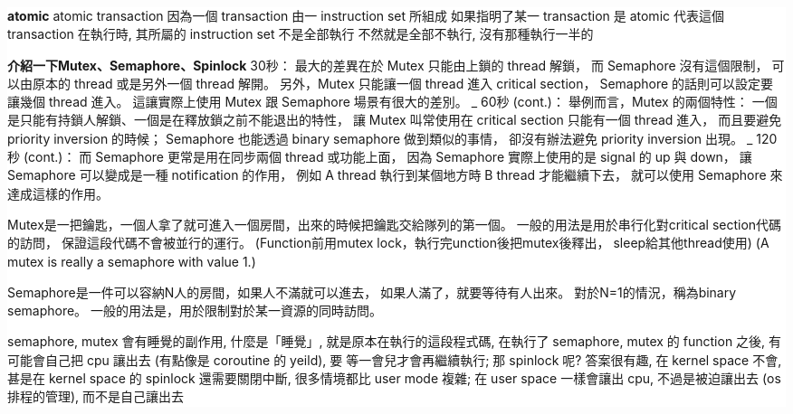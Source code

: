 **atomic**
atomic transaction
因為一個 transaction 由一 instruction set 所組成
如果指明了某一 transaction 是 atomic
代表這個 transaction 在執行時, 其所屬的 instruction set 不是全部執行
不然就是全部不執行, 沒有那種執行一半的

**介紹一下Mutex、Semaphore、Spinlock**
30秒：
最大的差異在於 Mutex 只能由上鎖的 thread 解鎖，
而 Semaphore 沒有這個限制，
可以由原本的 thread 或是另外一個 thread 解開。
另外，Mutex 只能讓一個 thread 進入 critical section，
Semaphore 的話則可以設定要讓幾個 thread 進入。
這讓實際上使用 Mutex 跟 Semaphore 場景有很大的差別。
_
60秒 (cont.)：
舉例而言，Mutex 的兩個特性：
一個是只能有持鎖人解鎖、一個是在釋放鎖之前不能退出的特性，
讓 Mutex 叫常使用在 critical section 只能有一個 thread 進入，
而且要避免 priority inversion 的時候；
Semaphore 也能透過 binary semaphore 做到類似的事情，
卻沒有辦法避免 priority inversion 出現。
_
120秒 (cont.)：
而 Semaphore 更常是用在同步兩個 thread 或功能上面，
因為 Semaphore 實際上使用的是 signal 的 up 與 down，
讓 Semaphore 可以變成是一種 notification 的作用，
例如 A thread 執行到某個地方時 B thread 才能繼續下去，
就可以使用  Semaphore 來達成這樣的作用。

Mutex是一把鑰匙，一個人拿了就可進入一個房間，出來的時候把鑰匙交給隊列的第一個。
一般的用法是用於串行化對critical section代碼的訪問，
保證這段代碼不會被並行的運行。
(Function前用mutex lock，執行完unction後把mutex後釋出，
sleep給其他thread使用)
(A mutex is really a semaphore with value 1.)

Semaphore是一件可以容納N人的房間，如果人不滿就可以進去，
如果人滿了，就要等待有人出來。
對於N=1的情況，稱為binary semaphore。
一般的用法是，用於限制對於某一資源的同時訪問。

semaphore, mutex 會有睡覺的副作用, 
什麼是「睡覺」, 就是原本在執行的這段程式碼, 
在執行了 semaphore, mutex 的 function 之後, 
有可能會自己把 cpu 讓出去 (有點像是 coroutine 的 yeild), 要
等一會兒才會再繼續執行;
那 spinlock 呢? 答案很有趣, 在 kernel space 不會, 
甚是在 kernel space 的 spinlock 還需要關閉中斷, 
很多情境都比 user mode 複雜; 
在 user space 一樣會讓出 cpu, 
不過是被迫讓出去 (os 排程的管理), 而不是自己讓出去
